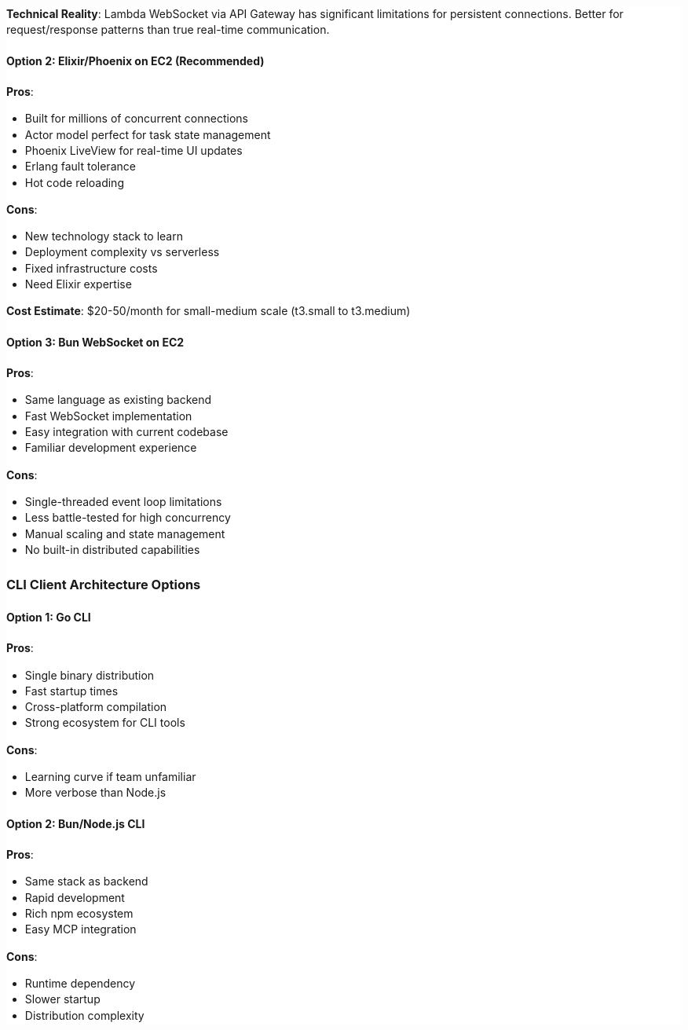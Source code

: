**Technical Reality**: Lambda WebSocket via API Gateway has significant limitations for persistent connections. Better for request/response patterns than true real-time communication.

#### Option 2: Elixir/Phoenix on EC2 (Recommended)
**Pros**:
- Built for millions of concurrent connections
- Actor model perfect for task state management
- Phoenix LiveView for real-time UI updates
- Erlang fault tolerance
- Hot code reloading

**Cons**:
- New technology stack to learn
- Deployment complexity vs serverless
- Fixed infrastructure costs
- Need Elixir expertise

**Cost Estimate**: $20-50/month for small-medium scale (t3.small to t3.medium)

#### Option 3: Bun WebSocket on EC2
**Pros**:
- Same language as existing backend
- Fast WebSocket implementation
- Easy integration with current codebase
- Familiar development experience

**Cons**:
- Single-threaded event loop limitations
- Less battle-tested for high concurrency
- Manual scaling and state management
- No built-in distributed capabilities

### CLI Client Architecture Options

#### Option 1: Go CLI
**Pros**:
- Single binary distribution
- Fast startup times
- Cross-platform compilation
- Strong ecosystem for CLI tools

**Cons**:
- Learning curve if team unfamiliar
- More verbose than Node.js

#### Option 2: Bun/Node.js CLI
**Pros**:
- Same stack as backend
- Rapid development
- Rich npm ecosystem
- Easy MCP integration

**Cons**:
- Runtime dependency
- Slower startup
- Distribution complexity
